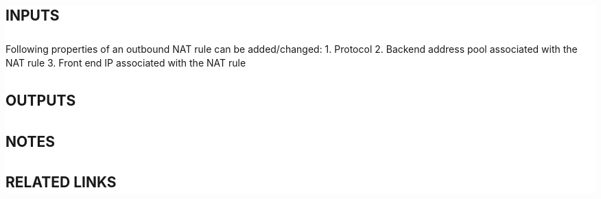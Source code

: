 ## INPUTS

### 
Following properties of an outbound NAT rule can be added/changed:
1.
Protocol
2.
Backend address pool associated with the NAT rule
3.
Front end IP associated with the NAT rule

## OUTPUTS

## NOTES
## RELATED LINKS

